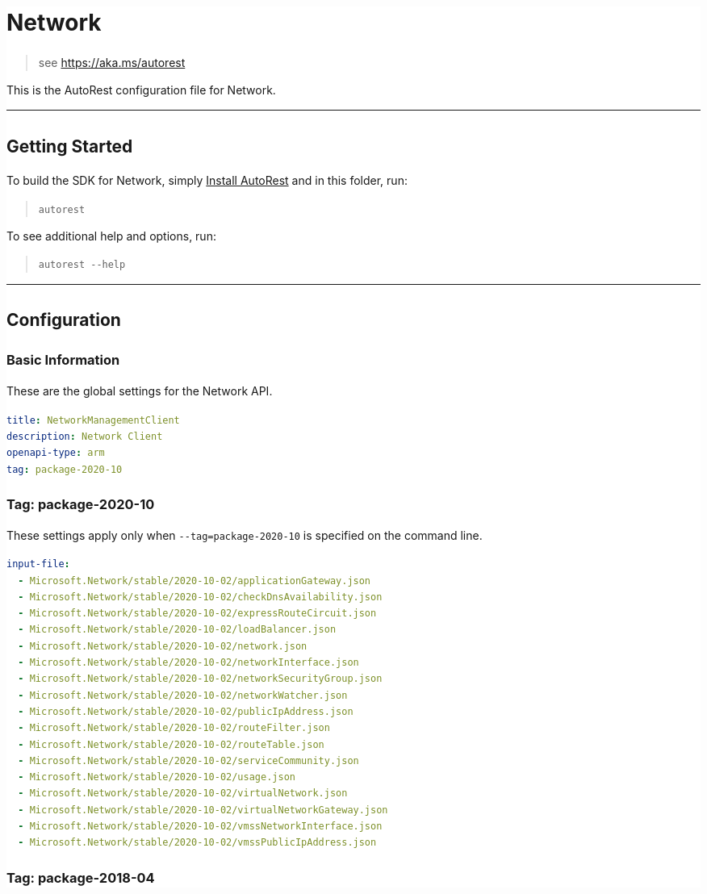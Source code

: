 # Network

> see https://aka.ms/autorest

This is the AutoRest configuration file for Network.

---

## Getting Started

To build the SDK for Network, simply [Install AutoRest](https://aka.ms/autorest/install) and in this folder, run:

> `autorest`

To see additional help and options, run:

> `autorest --help`

---

## Configuration

### Basic Information

These are the global settings for the Network API.

``` yaml
title: NetworkManagementClient
description: Network Client
openapi-type: arm
tag: package-2020-10
```


### Tag: package-2020-10

These settings apply only when `--tag=package-2020-10` is specified on the command line.

```yaml $(tag) == 'package-2020-10'
input-file:
  - Microsoft.Network/stable/2020-10-02/applicationGateway.json
  - Microsoft.Network/stable/2020-10-02/checkDnsAvailability.json
  - Microsoft.Network/stable/2020-10-02/expressRouteCircuit.json
  - Microsoft.Network/stable/2020-10-02/loadBalancer.json
  - Microsoft.Network/stable/2020-10-02/network.json
  - Microsoft.Network/stable/2020-10-02/networkInterface.json
  - Microsoft.Network/stable/2020-10-02/networkSecurityGroup.json
  - Microsoft.Network/stable/2020-10-02/networkWatcher.json
  - Microsoft.Network/stable/2020-10-02/publicIpAddress.json
  - Microsoft.Network/stable/2020-10-02/routeFilter.json
  - Microsoft.Network/stable/2020-10-02/routeTable.json
  - Microsoft.Network/stable/2020-10-02/serviceCommunity.json
  - Microsoft.Network/stable/2020-10-02/usage.json
  - Microsoft.Network/stable/2020-10-02/virtualNetwork.json
  - Microsoft.Network/stable/2020-10-02/virtualNetworkGateway.json
  - Microsoft.Network/stable/2020-10-02/vmssNetworkInterface.json
  - Microsoft.Network/stable/2020-10-02/vmssPublicIpAddress.json
```
### Tag: package-2018-04
